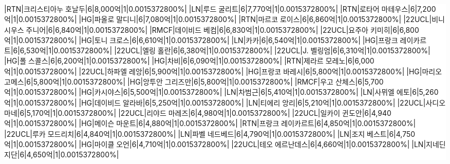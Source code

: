 |RTN|크리스티아누 호날두|6|8,000억|1|0.0015372800%|
|LN|루드 굴리트|6|7,770억|1|0.0015372800%|
|RTN|로타어 마테우스|6|7,200억|1|0.0015372800%|
|HG|파올로 말디니|6|7,080억|1|0.0015372800%|
|RTN|마르코 로이스|6|6,860억|1|0.0015372800%|
|22UCL|비니시우스 주니어|6|6,840억|1|0.0015372800%|
|RMCF|데이비드 베컴|6|6,830억|1|0.0015372800%|
|22UCL|요주아 키미히|6|6,800억|1|0.0015372800%|
|HG|토니 크로스|6|6,610억|1|0.0015372800%|
|LN|카카|6|6,540억|1|0.0015372800%|
|HG|프랑크 레이카르트|6|6,530억|1|0.0015372800%|
|22UCL|엘링 홀란|6|6,380억|1|0.0015372800%|
|22UCL|J. 벨링엄|6|6,310억|1|0.0015372800%|
|HG|폴 스콜스|6|6,200억|1|0.0015372800%|
|HG|차비|6|6,090억|1|0.0015372800%|
|RTN|제라르 모레노|6|6,000억|1|0.0015372800%|
|22UCL|하파엘 레앙|6|5,900억|1|0.0015372800%|
|HG|프랑코 바레시|6|5,800억|1|0.0015372800%|
|HG|마리오 고메스|6|5,800억|1|0.0015372800%|
|HG|앙투안 그리즈만|6|5,800억|1|0.0015372800%|
|RMCF|우고 산체스|6|5,700억|1|0.0015372800%|
|HG|카시야스|6|5,500억|1|0.0015372800%|
|LN|차범근|6|5,410억|1|0.0015372800%|
|LN|사뮈엘 에토|6|5,260억|1|0.0015372800%|
|HG|데이비드 알라바|6|5,250억|1|0.0015372800%|
|LN|티에리 앙리|6|5,210억|1|0.0015372800%|
|22UCL|사디오 마네|6|5,170억|1|0.0015372800%|
|22UCL|리야드 마레즈|6|4,980억|1|0.0015372800%|
|22UCL|일카이 귄도안|6|4,940억|1|0.0015372800%|
|HG|메이슨 마운트|6|4,880억|1|0.0015372800%|
|RTN|프랑크 레이카르트|6|4,850억|1|0.0015372800%|
|22UCL|루카 모드리치|6|4,840억|1|0.0015372800%|
|LN|파벨 네드베드|6|4,790억|1|0.0015372800%|
|LN|조지 베스트|6|4,750억|1|0.0015372800%|
|HG|마이클 오언|6|4,710억|1|0.0015372800%|
|22UCL|테오 에르난데스|6|4,660억|1|0.0015372800%|
|LN|지네딘 지단|6|4,650억|1|0.0015372800%|